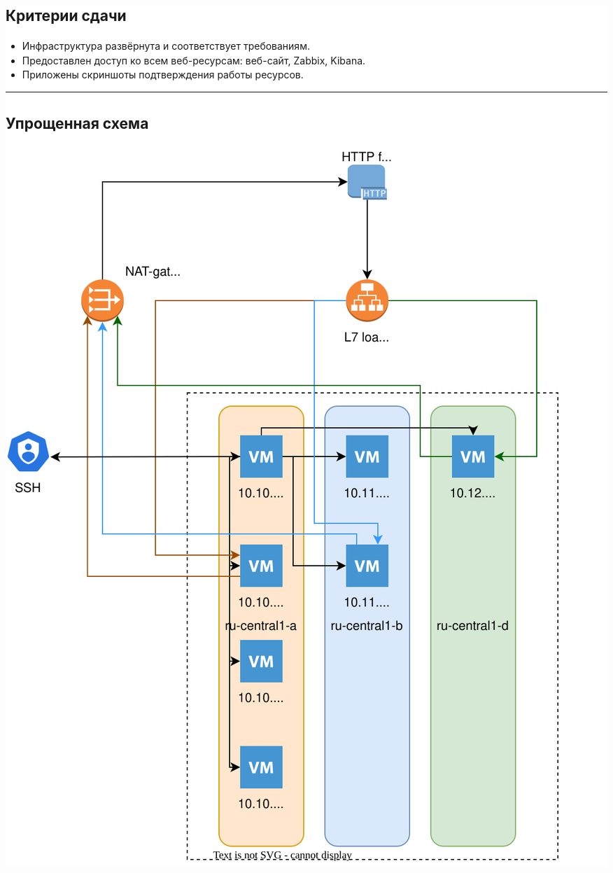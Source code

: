 ## Критерии сдачи
- Инфраструктура развёрнута и соответствует требованиям.
- Предоставлен доступ ко всем веб-ресурсам: веб-сайт, Zabbix, Kibana.
- Приложены скриншоты подтверждения работы ресурсов.

---

## Упрощенная схема

![Упрощенная схема](HA-web.drawio.svg)

